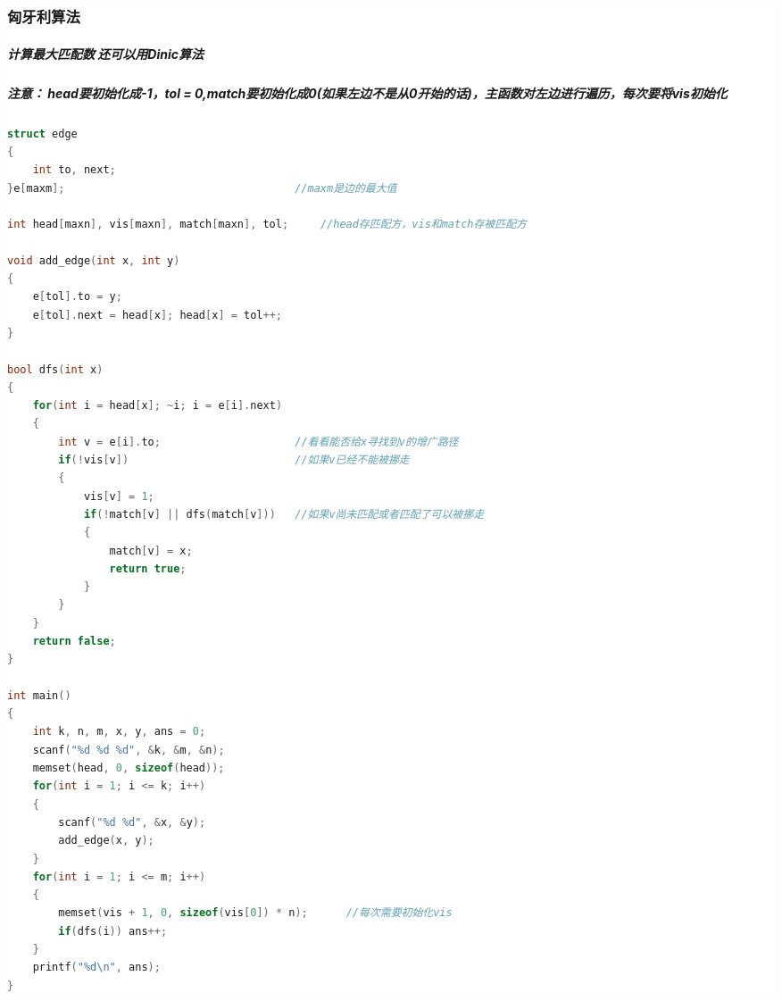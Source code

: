 

### 匈牙利算法 

##### 计算最大匹配数      还可以用Dinic算法

##### 注意： head要初始化成-1，tol = 0,match要初始化成0(如果左边不是从0开始的话)，主函数对左边进行遍历，每次要将vis初始化

```c++
struct edge
{
    int to, next;
}e[maxm];                                    //maxm是边的最大值

int head[maxn], vis[maxn], match[maxn], tol;     //head存匹配方，vis和match存被匹配方

void add_edge(int x, int y)
{
    e[tol].to = y;
    e[tol].next = head[x]; head[x] = tol++;
}

bool dfs(int x)
{
    for(int i = head[x]; ~i; i = e[i].next)
    {
        int v = e[i].to;                     //看看能否给x寻找到v的增广路径
        if(!vis[v])                          //如果v已经不能被挪走
        {
            vis[v] = 1;
            if(!match[v] || dfs(match[v]))   //如果v尚未匹配或者匹配了可以被挪走
            {
                match[v] = x;
                return true;
            }
        }
    }
    return false;
}

int main()
{
    int k, n, m, x, y, ans = 0;
    scanf("%d %d %d", &k, &m, &n);
    memset(head, 0, sizeof(head));
    for(int i = 1; i <= k; i++)
    {
        scanf("%d %d", &x, &y);
        add_edge(x, y);
    }
    for(int i = 1; i <= m; i++)
    {
        memset(vis + 1, 0, sizeof(vis[0]) * n);      //每次需要初始化vis
        if(dfs(i)) ans++;
    }
    printf("%d\n", ans);
}
```
